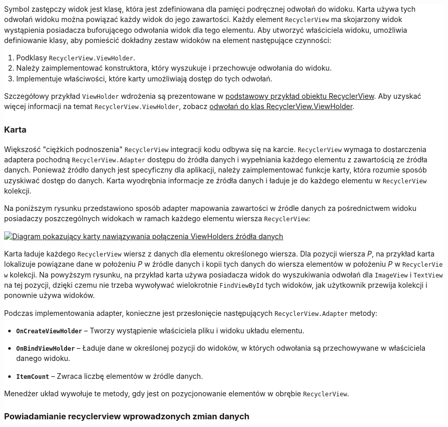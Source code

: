 Symbol zastępczy widok jest klasę, która jest zdefiniowana dla pamięci podręcznej odwołań do widoku. Karta używa tych odwołań widoku można powiązać każdy widok do jego zawartości. Każdy element `RecyclerView` ma skojarzony widok wystąpienia posiadacza buforującego odwołania widok dla tego elementu. Aby utworzyć właściciela widoku, umożliwia definiowanie klasy, aby pomieścić dokładny zestaw widoków na element następujące czynności:

1.  Podklasy `RecyclerView.ViewHolder`.
2.  Należy zaimplementować konstruktora, który wyszukuje i przechowuje odwołania do widoku.
3.  Implementuje właściwości, które karty umożliwiają dostęp do tych odwołań.

Szczegółowy przykład `ViewHolder` wdrożenia są prezentowane w [podstawowy przykład obiektu RecyclerView](~/android/user-interface/layouts/recycler-view/recyclerview-example.md).
Aby uzyskać więcej informacji na temat `RecyclerView.ViewHolder`, zobacz [odwołań do klas RecyclerView.ViewHolder](https://developer.android.com/reference/android/support/v7/widget/RecyclerView.ViewHolder.html).


### <a name="the-adapter"></a>Karta

Większość "ciężkich podnoszenia" `RecyclerView` integracji kodu odbywa się na karcie. `RecyclerView` wymaga to dostarczenia adaptera pochodną `RecyclerView.Adapter` dostępu do źródła danych i wypełniania każdego elementu z zawartością ze źródła danych.
Ponieważ źródło danych jest specyficzny dla aplikacji, należy zaimplementować funkcje karty, która rozumie sposób uzyskiwać dostęp do danych. Karta wyodrębnia informacje ze źródła danych i ładuje je do każdego elementu w `RecyclerView` kolekcji.

Na poniższym rysunku przedstawiono sposób adapter mapowania zawartości w źródle danych za pośrednictwem widoku posiadaczy poszczególnych widokach w ramach każdego elementu wiersza `RecyclerView`:

[![Diagram pokazujący karty nawiązywania połączenia ViewHolders źródła danych](parts-and-functionality-images/03-recyclerviewer-adapter-sml.png)](parts-and-functionality-images/03-recyclerviewer-adapter.png#lightbox)

Karta ładuje każdego `RecyclerView` wiersz z danych dla elementu określonego wiersza. Dla pozycji wiersza *P*, na przykład karta lokalizuje powiązane dane w położeniu *P* w źródle danych i kopii tych danych do wiersza elementów w położeniu *P* w `RecyclerView` kolekcji.
Na powyższym rysunku, na przykład karta używa posiadacza widok do wyszukiwania odwołań dla `ImageView` i `TextView` na tej pozycji, dzięki czemu nie trzeba wywoływać wielokrotnie `FindViewById` tych widoków, jak użytkownik przewija kolekcji i ponownie używa widoków.

Podczas implementowania adapter, konieczne jest przesłonięcie następujących `RecyclerView.Adapter` metody:

-   **`OnCreateViewHolder`** &ndash; Tworzy wystąpienie właściciela pliku i widoku układu elementu.

-   **`OnBindViewHolder`** &ndash; Ładuje dane w określonej pozycji do widoków, w których odwołania są przechowywane w właściciela danego widoku.

-   **`ItemCount`** &ndash; Zwraca liczbę elementów w źródle danych.

Menedżer układ wywołuje te metody, gdy jest on pozycjonowanie elementów w obrębie `RecyclerView`. 



### <a name="notifying-recyclerview-of-data-changes"></a>Powiadamianie recyclerview wprowadzonych zmian danych
